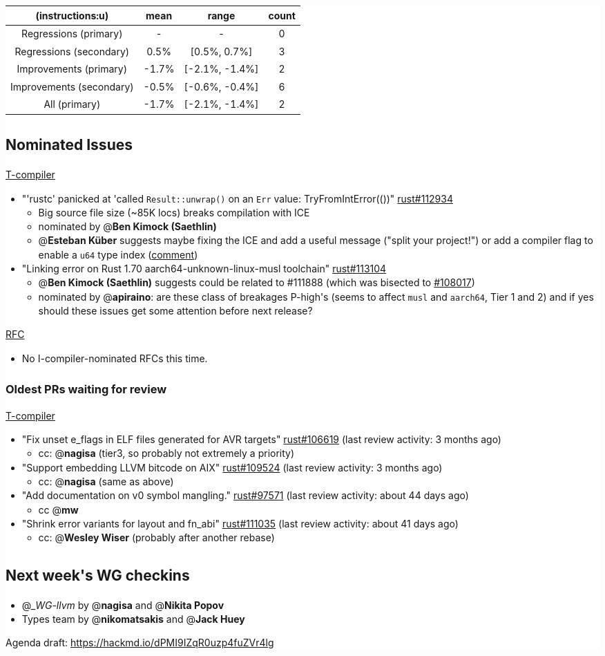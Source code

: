 | (instructions:u)         | mean  | range          | count |
|:------------------------:|:-----:|:--------------:|:-----:|
| Regressions (primary)    | -     | -              | 0     |
| Regressions (secondary)  | 0.5%  | [0.5%, 0.7%]   | 3     |
| Improvements (primary)   | -1.7% | [-2.1%, -1.4%] | 2     |
| Improvements (secondary) | -0.5% | [-0.6%, -0.4%] | 6     |
| All  (primary)           | -1.7% | [-2.1%, -1.4%] | 2     |

## Nominated Issues

[T-compiler](https://github.com/rust-lang/rust/issues?q=is%3Aopen+label%3AI-compiler-nominated)
- "'rustc' panicked at 'called `Result::unwrap()` on an `Err` value: TryFromIntError(())" [rust#112934](https://github.com/rust-lang/rust/issues/112934)
  - Big source file size (~85K locs) breaks compilation with ICE
  - nominated by @**Ben Kimock (Saethlin)**
  - @**Esteban Küber** suggests maybe fixing the ICE and add a useful message ("split your project!") or add a compiler flag to enable a `u64` type index ([comment](https://github.com/rust-lang/rust/issues/112934#issuecomment-1603654299))
- "Linking error on Rust 1.70 aarch64-unknown-linux-musl toolchain" [rust#113104](https://github.com/rust-lang/rust/issues/113104)
  - @**Ben Kimock (Saethlin)** suggests could be related to #111888 (which was bisected to [#108017](https://github.com/rust-lang/rust/issues/111888#issuecomment-1585690896))
  - nominated by @**apiraino**: are these class of breakages P-high's (seems to affect `musl` and `aarch64`, Tier 1 and 2) and if yes should these issues get some attention before next release?
  
[RFC](https://github.com/rust-lang/rfcs/issues?q=is%3Aopen+label%3AI-compiler-nominated)
- No I-compiler-nominated RFCs this time.

### Oldest PRs waiting for review

[T-compiler](https://github.com/rust-lang/rust/pulls?q=is%3Apr+is%3Aopen+sort%3Aupdated-asc+label%3AS-waiting-on-review+draft%3Afalse+label%3AT-compiler)
- "Fix unset e_flags in ELF files generated for AVR targets" [rust#106619](https://github.com/rust-lang/rust/pull/106619) (last review activity: 3 months ago)
  - cc: @**nagisa** (tier3, so probably not extremely a priority)
- "Support embedding LLVM bitcode on AIX" [rust#109524](https://github.com/rust-lang/rust/pull/109524) (last review activity: 3 months ago)
  - cc: @**nagisa** (same as above)
- "Add documentation on v0 symbol mangling." [rust#97571](https://github.com/rust-lang/rust/pull/97571) (last review activity: about 44 days ago)
  - cc @**mw** 
- "Shrink error variants for layout and fn_abi" [rust#111035](https://github.com/rust-lang/rust/pull/111035) (last review activity: about 41 days ago)
  - cc: @**Wesley Wiser** (probably after another rebase) 

## Next week's WG checkins

- @_*WG-llvm* by @**nagisa** and @**Nikita Popov**
- Types team by @**nikomatsakis** and @**Jack Huey**

Agenda draft: https://hackmd.io/dPMI9IZqR0uzp4fuZVr4lg
